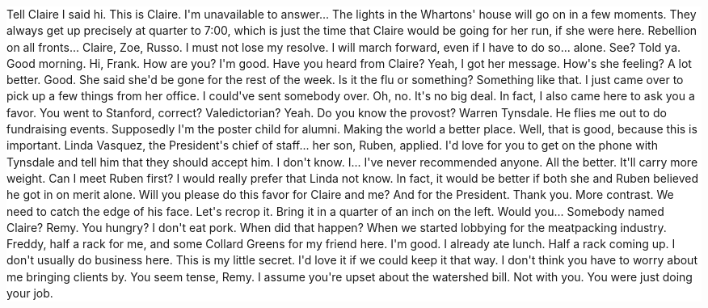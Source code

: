 Tell Claire I said hi.
This is Claire. I'm unavailable to answer...
The lights in the Whartons' house will go on in a few moments.
They always get up precisely at quarter to 7:00,
which is just the time that Claire would be going for her run,
if she were here.
Rebellion on all fronts...
Claire, Zoe, Russo.
I must not lose my resolve.
I will march forward,
even if I have to do so...
alone.
See? Told ya.
Good morning.
Hi, Frank.
How are you? I'm good.
Have you heard from Claire? Yeah, I got her message.
How's she feeling? A lot better.
Good. She said she'd be gone for the rest of the week.
Is it the flu or something? Something like that.
I just came over to pick up a few things from her office.
I could've sent somebody over. Oh, no. It's no big deal.
In fact, I also came here to ask you a favor.
You went to Stanford, correct?
Valedictorian? Yeah.
Do you know the provost? Warren Tynsdale.
He flies me out to do fundraising events.
Supposedly I'm the poster child for alumni.
Making the world a better place.
Well, that is good, because this is important.
Linda Vasquez, the President's chief of staff...
her son, Ruben, applied.
I'd love for you to get on the phone with Tynsdale
and tell him that they should accept him.
I don't know. I... I've never recommended anyone.
All the better. It'll carry more weight.
Can I meet Ruben first?
I would really prefer that Linda not know.
In fact, it would be better if both she and Ruben
believed he got in on merit alone.
Will you please do this favor for Claire and me?
And for the President.
Thank you.
More contrast.
We need to catch the edge of his face.
Let's recrop it. Bring it in a quarter of an inch on the left.
Would you...
Somebody named Claire?
Remy.
You hungry?
I don't eat pork.
When did that happen?
When we started lobbying for the meatpacking industry.
Freddy, half a rack for me,
and some Collard Greens for my friend here.
I'm good. I already ate lunch.
Half a rack coming up.
I don't usually do business here.
This is my little secret.
I'd love it if we could keep it that way.
I don't think you have to worry about me bringing clients by.
You seem tense, Remy.
I assume you're upset about the watershed bill.
Not with you. You were just doing your job.